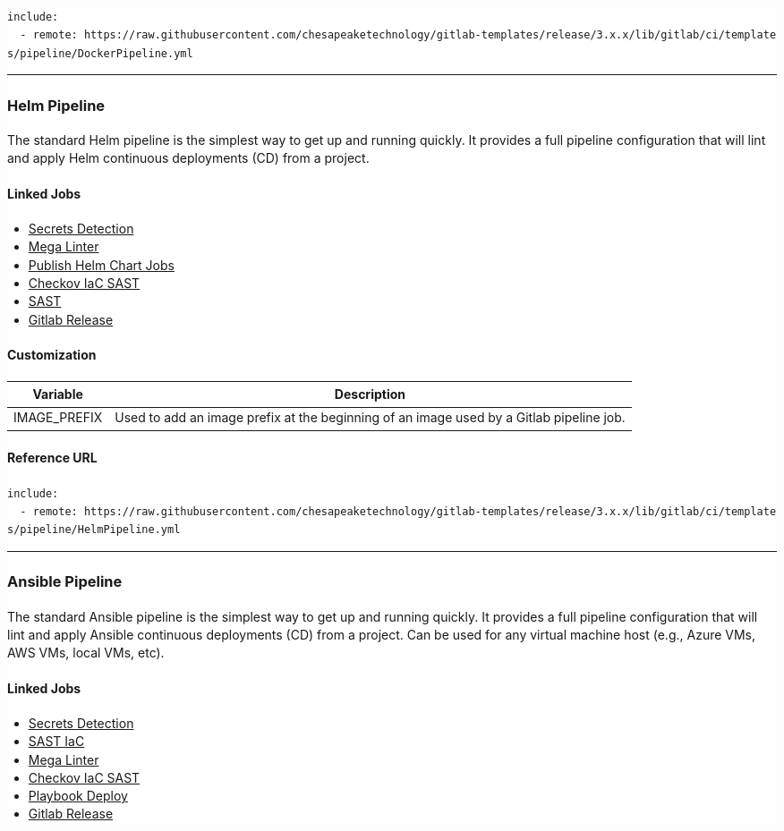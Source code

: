 ```
include:
  - remote: https://raw.githubusercontent.com/chesapeaketechnology/gitlab-templates/release/3.x.x/lib/gitlab/ci/templates/pipeline/DockerPipeline.yml
```

---

### Helm Pipeline

The standard Helm pipeline is the simplest way to get up and running quickly. It provides a full pipeline configuration
that will lint and apply Helm continuous deployments (CD) from a project.

#### Linked Jobs

- [Secrets Detection](https://gitlab.com/gitlab-org/gitlab/-/blob/master/lib/gitlab/ci/templates/Jobs/Secret-Detection.gitlab-ci.yml)
- [Mega Linter](#mega-linter-job)
- [Publish Helm Chart Jobs](#publish-helm-chart-jobs)
- [Checkov IaC SAST](#checkov-iac-sast-job)
- [SAST](https://gitlab.com/gitlab-org/gitlab/-/blob/master/lib/gitlab/ci/templates/Jobs/SAST.gitlab-ci.yml)
- [Gitlab Release](#gitlab-release-job)

#### Customization

| Variable     | Description                                                	                            |
|--------------|-----------------------------------------------------------------------------------------|
| IMAGE_PREFIX | Used to add an image prefix at the beginning of an image used by a Gitlab pipeline job. |

#### Reference URL

```
include:
  - remote: https://raw.githubusercontent.com/chesapeaketechnology/gitlab-templates/release/3.x.x/lib/gitlab/ci/templates/pipeline/HelmPipeline.yml
```

---

### Ansible Pipeline

The standard Ansible pipeline is the simplest way to get up and running quickly. It provides a full pipeline
configuration that will lint and apply Ansible continuous deployments (CD) from a project. Can be used for any virtual
machine host (e.g., Azure VMs, AWS VMs, local VMs, etc).

#### Linked Jobs

- [Secrets Detection](https://gitlab.com/gitlab-org/gitlab/-/blob/master/lib/gitlab/ci/templates/Jobs/Secret-Detection.gitlab-ci.yml)
- [SAST IaC](https://gitlab.com/gitlab-org/gitlab/-/blob/master/lib/gitlab/ci/templates/Jobs/SAST-IaC.gitlab-ci.yml)
- [Mega Linter](#mega-linter-job)
- [Checkov IaC SAST](#checkov-iac-sast-job)
- [Playbook Deploy](#playbook-deploy-job)
- [Gitlab Release](#gitlab-release-job)
